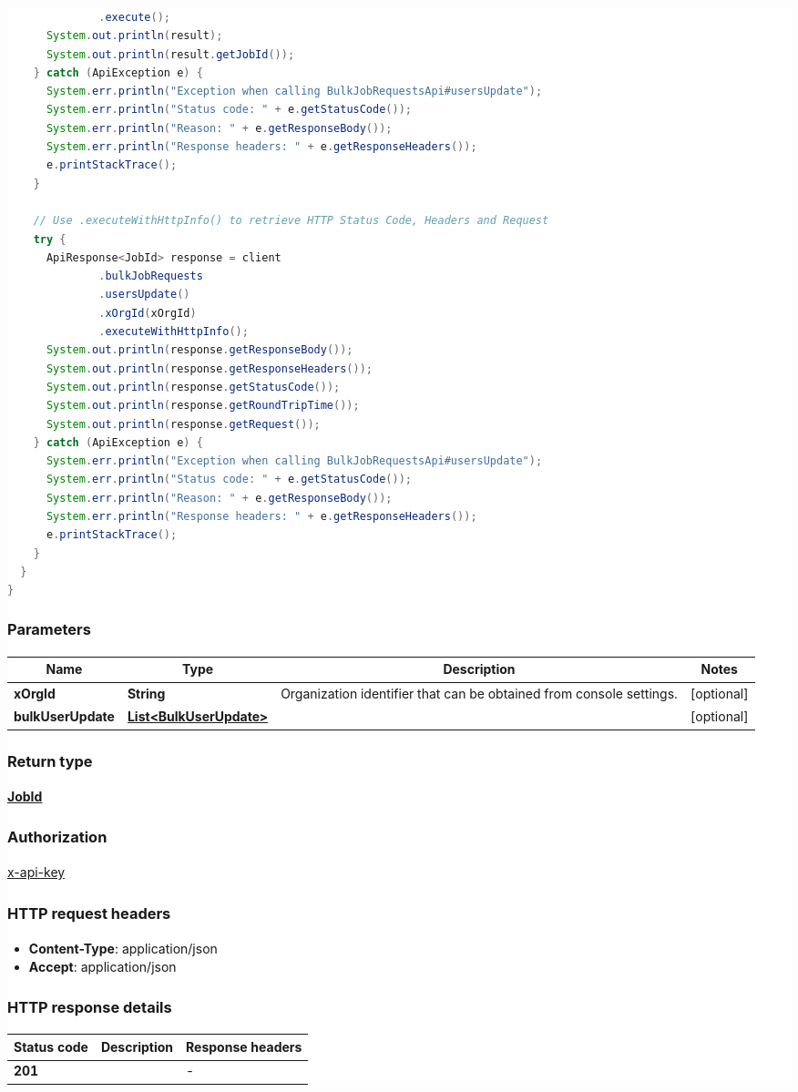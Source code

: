 ```java
              .execute();
      System.out.println(result);
      System.out.println(result.getJobId());
    } catch (ApiException e) {
      System.err.println("Exception when calling BulkJobRequestsApi#usersUpdate");
      System.err.println("Status code: " + e.getStatusCode());
      System.err.println("Reason: " + e.getResponseBody());
      System.err.println("Response headers: " + e.getResponseHeaders());
      e.printStackTrace();
    }

    // Use .executeWithHttpInfo() to retrieve HTTP Status Code, Headers and Request
    try {
      ApiResponse<JobId> response = client
              .bulkJobRequests
              .usersUpdate()
              .xOrgId(xOrgId)
              .executeWithHttpInfo();
      System.out.println(response.getResponseBody());
      System.out.println(response.getResponseHeaders());
      System.out.println(response.getStatusCode());
      System.out.println(response.getRoundTripTime());
      System.out.println(response.getRequest());
    } catch (ApiException e) {
      System.err.println("Exception when calling BulkJobRequestsApi#usersUpdate");
      System.err.println("Status code: " + e.getStatusCode());
      System.err.println("Reason: " + e.getResponseBody());
      System.err.println("Response headers: " + e.getResponseHeaders());
      e.printStackTrace();
    }
  }
}

```

### Parameters

| Name | Type | Description  | Notes |
|------------- | ------------- | ------------- | -------------|
| **xOrgId** | **String**| Organization identifier that can be obtained from console settings. | [optional] |
| **bulkUserUpdate** | [**List&lt;BulkUserUpdate&gt;**](BulkUserUpdate.md)|  | [optional] |

### Return type

[**JobId**](JobId.md)

### Authorization

[x-api-key](../README.md#x-api-key)

### HTTP request headers

 - **Content-Type**: application/json
 - **Accept**: application/json

### HTTP response details
| Status code | Description | Response headers |
|-------------|-------------|------------------|
| **201** |  |  -  |

